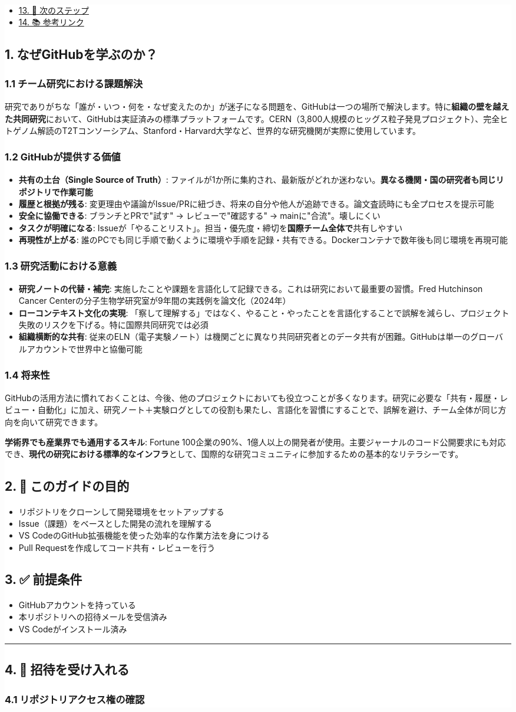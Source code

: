  - [13. 🎉 次のステップ](#13--次のステップ)
  - [14. 📚 参考リンク](#14--参考リンク)

## 1. なぜGitHubを学ぶのか？

### 1.1 チーム研究における課題解決

研究でありがちな「誰が・いつ・何を・なぜ変えたのか」が迷子になる問題を、GitHubは一つの場所で解決します。特に**組織の壁を越えた共同研究**において、GitHubは実証済みの標準プラットフォームです。CERN（3,800人規模のヒッグス粒子発見プロジェクト）、完全ヒトゲノム解読のT2Tコンソーシアム、Stanford・Harvard大学など、世界的な研究機関が実際に使用しています。

### 1.2 GitHubが提供する価値

- **共有の土台（Single Source of Truth）**: ファイルが1か所に集約され、最新版がどれか迷わない。**異なる機関・国の研究者も同じリポジトリで作業可能**
- **履歴と根拠が残る**: 変更理由や議論がIssue/PRに紐づき、将来の自分や他人が追跡できる。論文査読時にも全プロセスを提示可能
- **安全に協働できる**: ブランチとPRで"試す" → レビューで"確認する" → mainに"合流"。壊しにくい
- **タスクが明確になる**: Issueが「やることリスト」。担当・優先度・締切を**国際チーム全体で**共有しやすい
- **再現性が上がる**: 誰のPCでも同じ手順で動くように環境や手順を記録・共有できる。Dockerコンテナで数年後も同じ環境を再現可能

### 1.3 研究活動における意義

- **研究ノートの代替・補完**: 実施したことや課題を言語化して記録できる。これは研究において最重要の習慣。Fred Hutchinson Cancer Centerの分子生物学研究室が9年間の実践例を論文化（2024年）
- **ローコンテキスト文化の実現**: 「察して理解する」ではなく、やること・やったことを言語化することで誤解を減らし、プロジェクト失敗のリスクを下げる。特に国際共同研究では必須
- **組織横断的な共有**: 従来のELN（電子実験ノート）は機関ごとに異なり共同研究者とのデータ共有が困難。GitHubは単一のグローバルアカウントで世界中と協働可能

### 1.4 将来性

GitHubの活用方法に慣れておくことは、今後、他のプロジェクトにおいても役立つことが多くなります。研究に必要な「共有・履歴・レビュー・自動化」に加え、研究ノート＋実験ログとしての役割も果たし、言語化を習慣にすることで、誤解を避け、チーム全体が同じ方向を向いて研究できます。

**学術界でも産業界でも通用するスキル**: Fortune 100企業の90%、1億人以上の開発者が使用。主要ジャーナルのコード公開要求にも対応でき、**現代の研究における標準的なインフラ**として、国際的な研究コミュニティに参加するための基本的なリテラシーです。

## 2. 🎯 このガイドの目的

- リポジトリをクローンして開発環境をセットアップする
- Issue（課題）をベースとした開発の流れを理解する
- VS CodeのGitHub拡張機能を使った効率的な作業方法を身につける
- Pull Requestを作成してコード共有・レビューを行う

## 3. ✅ 前提条件

- GitHubアカウントを持っている
- 本リポジトリへの招待メールを受信済み
- VS Codeがインストール済み

---

## 4. 📧 招待を受け入れる

### 4.1 リポジトリアクセス権の確認
